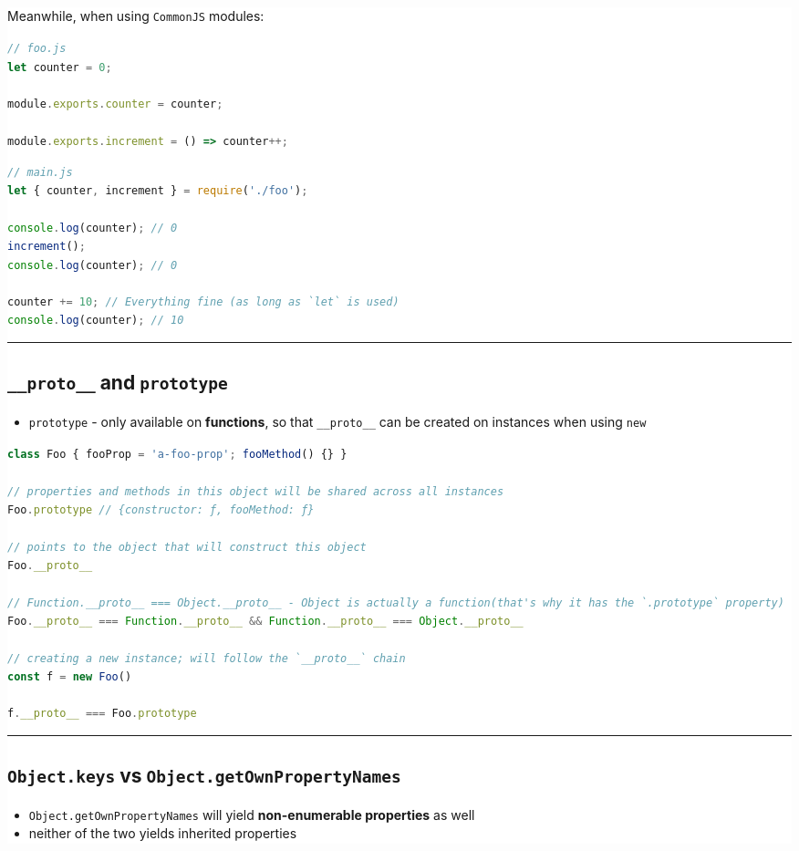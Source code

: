 Meanwhile, when using `CommonJS` modules:

```js
// foo.js
let counter = 0;

module.exports.counter = counter;

module.exports.increment = () => counter++;
```

```js
// main.js
let { counter, increment } = require('./foo');

console.log(counter); // 0
increment();
console.log(counter); // 0

counter += 10; // Everything fine (as long as `let` is used)
console.log(counter); // 10
```

---

## `__proto__` and `prototype`

* `prototype` - only available on **functions**, so that `__proto__` can be created on instances when using `new`

```js
class Foo { fooProp = 'a-foo-prop'; fooMethod() {} }

// properties and methods in this object will be shared across all instances
Foo.prototype // {constructor: ƒ, fooMethod: ƒ}

// points to the object that will construct this object
Foo.__proto__

// Function.__proto__ === Object.__proto__ - Object is actually a function(that's why it has the `.prototype` property)
Foo.__proto__ === Function.__proto__ && Function.__proto__ === Object.__proto__

// creating a new instance; will follow the `__proto__` chain
const f = new Foo()

f.__proto__ === Foo.prototype
```

---

## `Object.keys` vs `Object.getOwnPropertyNames`

* `Object.getOwnPropertyNames` will yield **non-enumerable properties** as well
* neither of the two yields inherited properties
